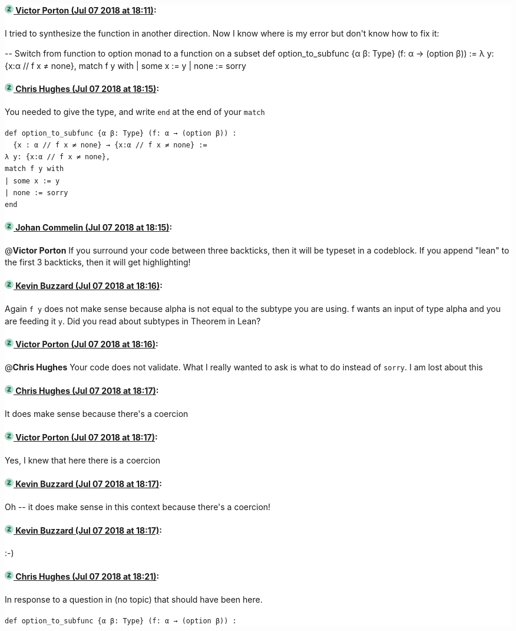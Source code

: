 #### [![Click to go to Zulip](../../assets/img/zulip2.png) Victor Porton (Jul 07 2018 at 18:11)](https://leanprover.zulipchat.com/#narrow/stream/113488-general/topic/partial%20functions/near/129262806):
I tried to synthesize the function in another direction. Now I know where is my error but don't know how to fix it:

-- Switch from function to option monad to a function on a subset
def option_to_subfunc {α β: Type} (f: α → (option β)) :=
λ y: {x:α // f x ≠ none},
match f y with
| some x := y
| none   := sorry

#### [![Click to go to Zulip](../../assets/img/zulip2.png) Chris Hughes (Jul 07 2018 at 18:15)](https://leanprover.zulipchat.com/#narrow/stream/113488-general/topic/partial%20functions/near/129262898):
You needed to give the type, and write `end` at the end of your `match`
```lean
def option_to_subfunc {α β: Type} (f: α → (option β)) : 
  {x : α // f x ≠ none} → {x:α // f x ≠ none} :=
λ y: {x:α // f x ≠ none},
match f y with
| some x := y
| none := sorry
end
```

#### [![Click to go to Zulip](../../assets/img/zulip2.png) Johan Commelin (Jul 07 2018 at 18:15)](https://leanprover.zulipchat.com/#narrow/stream/113488-general/topic/partial%20functions/near/129262906):
@**Victor Porton** If you surround your code between three backticks, then it will be typeset in a codeblock. If you append "lean" to the first 3 backticks, then it will get highlighting!

#### [![Click to go to Zulip](../../assets/img/zulip2.png) Kevin Buzzard (Jul 07 2018 at 18:16)](https://leanprover.zulipchat.com/#narrow/stream/113488-general/topic/partial%20functions/near/129262950):
Again `f y` does not make sense because alpha is not equal to the subtype you are using. f wants an input of type alpha and you are feeding it `y`. Did you read about subtypes in Theorem in Lean?

#### [![Click to go to Zulip](../../assets/img/zulip2.png) Victor Porton (Jul 07 2018 at 18:16)](https://leanprover.zulipchat.com/#narrow/stream/113488-general/topic/partial%20functions/near/129262952):
@**Chris Hughes** Your code does not validate. What I really wanted to ask is what to do instead of `sorry`. I am lost about this

#### [![Click to go to Zulip](../../assets/img/zulip2.png) Chris Hughes (Jul 07 2018 at 18:17)](https://leanprover.zulipchat.com/#narrow/stream/113488-general/topic/partial%20functions/near/129262957):
It does make sense because there's a coercion

#### [![Click to go to Zulip](../../assets/img/zulip2.png) Victor Porton (Jul 07 2018 at 18:17)](https://leanprover.zulipchat.com/#narrow/stream/113488-general/topic/partial%20functions/near/129262963):
Yes, I knew that here there is a coercion

#### [![Click to go to Zulip](../../assets/img/zulip2.png) Kevin Buzzard (Jul 07 2018 at 18:17)](https://leanprover.zulipchat.com/#narrow/stream/113488-general/topic/partial%20functions/near/129262965):
Oh -- it does make sense in this context because there's a coercion!

#### [![Click to go to Zulip](../../assets/img/zulip2.png) Kevin Buzzard (Jul 07 2018 at 18:17)](https://leanprover.zulipchat.com/#narrow/stream/113488-general/topic/partial%20functions/near/129262967):
:-)

#### [![Click to go to Zulip](../../assets/img/zulip2.png) Chris Hughes (Jul 07 2018 at 18:21)](https://leanprover.zulipchat.com/#narrow/stream/113488-general/topic/partial%20functions/near/129263099):
In response to a question in (no topic) that should have been here.
```lean
def option_to_subfunc {α β: Type} (f: α → (option β)) : 
```